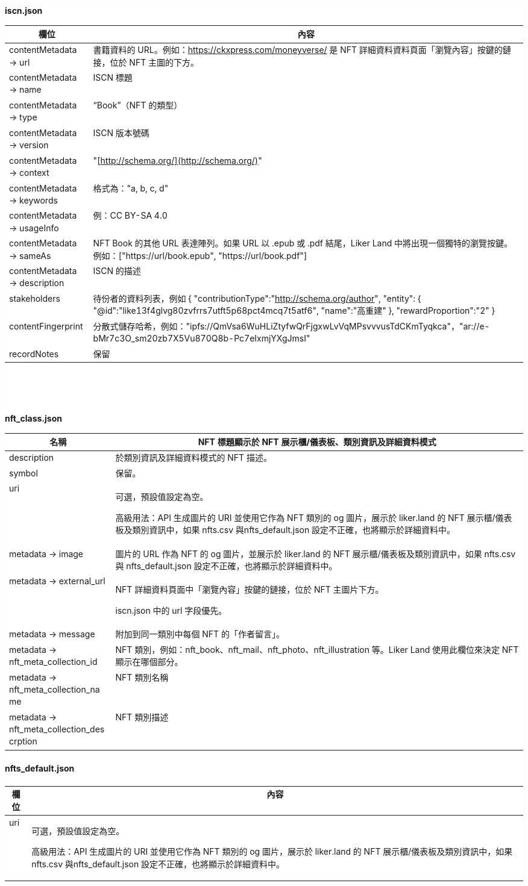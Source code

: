 **iscn.json**

| 欄位                            | 內容                                                                                                                                                                     |
| ----------------------------- | ---------------------------------------------------------------------------------------------------------------------------------------------------------------------- |
| contentMetadata → url         | 書籍資料的 URL。例如：https://ckxpress.com/moneyverse/ 是 NFT 詳細資料資料頁面「瀏覽內容」按鍵的鏈接，位於 NFT 主圖的下方。                                                                                  |
| contentMetadata → name        | ISCN 標題                                                                                                                                                                |
| contentMetadata → type        | “Book”（NFT 的類型）                                                                                                                                                        |
| contentMetadata → version     | ISCN 版本號碼                                                                                                                                                              |
| contentMetadata → context     | "[http://schema.org/](http://schema.org/)"                                                                                                                             |
| contentMetadata → keywords    | 格式為："a, b, c, d"                                                                                                                                                       |
| contentMetadata → usageInfo   | 例：CC BY-SA 4.0                                                                                                                                                         |
| contentMetadata → sameAs      | NFT Book 的其他 URL 表達陣列。如果 URL 以 .epub 或 .pdf 結尾，Liker Land 中將出現一個獨特的瀏覽按鍵。例如：\["https://url/book.epub", "https://url/book.pdf"]                                          |
| contentMetadata → description | ISCN 的描述                                                                                                                                                               |
| stakeholders                  | 待份者的資料列表，例如 { "contributionType":"http://schema.org/author", "entity": { "@id":"like13f4glvg80zvfrrs7utft5p68pct4mcq7t5atf6", "name":"高重建" }, "rewardProportion":"2" } |
| contentFingerprint            | 分散式儲存哈希，例如："ipfs://QmVsa6WuHLiZtyfwQrFjgxwLvVqMPsvvvusTdCKmTyqkca"，"ar://e-bMr7c3O\_sm20zb7X5Vu870Q8b-Pc7eIxmjYXgJmsI"                                                 |
| recordNotes                   | 保留                                                                                                                                                                     |

**​**

<figure><img src="https://files.gitbook.com/v0/b/gitbook-x-prod.appspot.com/o/spaces%2F-LL4mdaVjNgL6A1--PV0-1972196547%2Fuploads%2FZZ2EgkjFmyXs9mwNexNW%2Fimage.png?alt=media&#x26;token=e9c15bd8-4a3c-4e15-b89b-cafa937d0805" alt=""><figcaption></figcaption></figure>

**nft\_class.json**

| 名稱                                           | NFT 標題顯示於 NFT 展示櫃/儀表板、類別資訊及詳細資料模式                                                                                                                        |
| -------------------------------------------- | -------------------------------------------------------------------------------------------------------------------------------------------------------- |
| description                                  | 於類別資訊及詳細資料模式的 NFT 描述。                                                                                                                                    |
| symbol                                       | 保留。                                                                                                                                                      |
| uri                                          | <p>可選，預設值設定為空。<br></p><p>高級用法：API 生成圖片的 URI 並使用它作為 NFT 類別的 og 圖片，展示於 liker.land 的 NFT 展示櫃/儀表板及類別資訊中，如果 nfts.csv 與nfts_default.json 設定不正確，也將顯示於詳細資料中。</p> |
| metadata → image                             | 圖片的 URL 作為 NFT 的 og 圖片，並展示於 liker.land 的 NFT 展示櫃/儀表板及類別資訊中，如果 nfts.csv 與 nfts\_default.json 設定不正確，也將顯示於詳細資料中。                                            |
| metadata → external\_url                     | <p>NFT 詳細資料頁面中「瀏覽內容」按鍵的鏈接，位於 NFT 主圖片下方。</p><p>iscn.json 中的 url 字段優先。</p>                                                                                 |
| metadata → message                           | 附加到同一類別中每個 NFT 的「作者留言」。                                                                                                                                  |
| metadata → nft\_meta\_collection\_id         | NFT 類別，例如：nft\_book、nft\_mail、nft\_photo、nft\_illustration 等。Liker Land 使用此欄位來決定 NFT 顯示在哪個部分。                                                            |
| metadata → nft\_meta\_collection\_name       | NFT 類別名稱                                                                                                                                                 |
| metadata → nft\_meta\_collection\_descrption | NFT 類別描述                                                                                                                                                 |

#### **nfts\_default.json**

| 欄位                       | 內容                                                                                                                                                       |
| ------------------------ | -------------------------------------------------------------------------------------------------------------------------------------------------------- |
| uri                      | <p>可選，預設值設定為空。<br></p><p>高級用法：API 生成圖片的 URI 並使用它作為 NFT 類別的 og 圖片，展示於 liker.land 的 NFT 展示櫃/儀表板及類別資訊中，如果 nfts.csv 與nfts_default.json 設定不正確，也將顯示於詳細資料中。</p> |